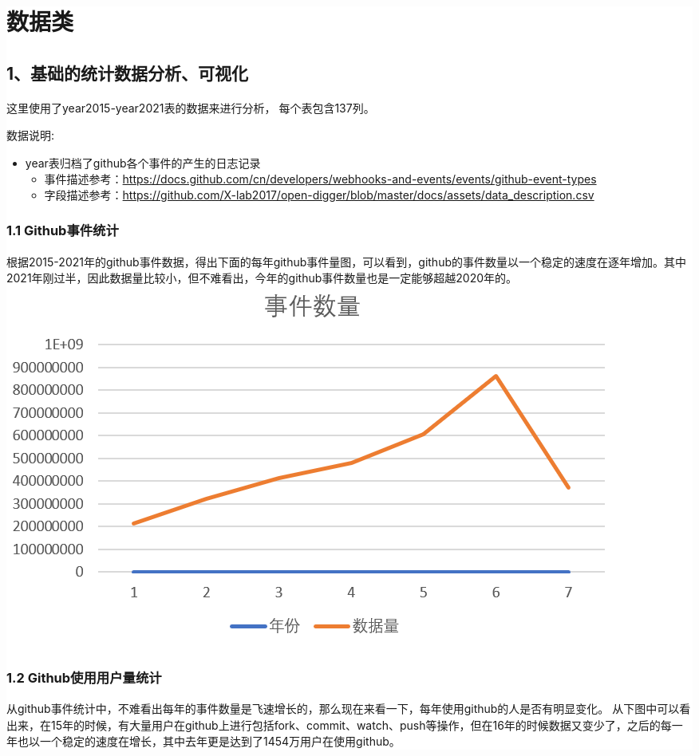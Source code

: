 # 数据类
## 1、基础的统计数据分析、可视化
这里使用了year2015-year2021表的数据来进行分析，
每个表包含137列。

数据说明:
- year表归档了github各个事件的产生的日志记录
    - 事件描述参考：https://docs.github.com/cn/developers/webhooks-and-events/events/github-event-types
    - 字段描述参考：https://github.com/X-lab2017/open-digger/blob/master/docs/assets/data_description.csv


### 1.1 Github事件统计

根据2015-2021年的github事件数据，得出下面的每年github事件量图，可以看到，github的事件数量以一个稳定的速度在逐年增加。其中2021年刚过半，因此数据量比较小，但不难看出，今年的github事件数量也是一定能够超越2020年的。
![image-20210625133244285](./事件数量.png)
### 1.2 Github使用用户量统计
从github事件统计中，不难看出每年的事件数量是飞速增长的，那么现在来看一下，每年使用github的人是否有明显变化。
从下图中可以看出来，在15年的时候，有大量用户在github上进行包括fork、commit、watch、push等操作，但在16年的时候数据又变少了，之后的每一年也以一个稳定的速度在增长，其中去年更是达到了1454万用户在使用github。